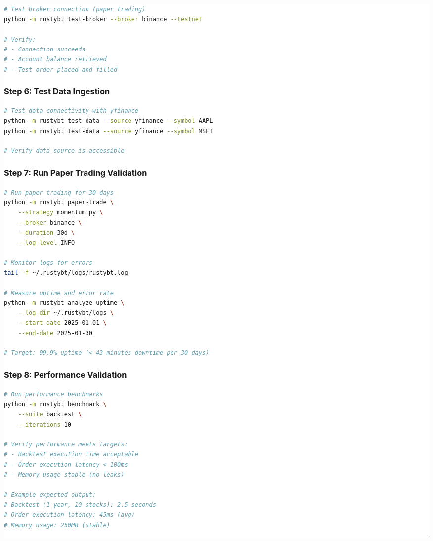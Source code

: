 ```bash
# Test broker connection (paper trading)
python -m rustybt test-broker --broker binance --testnet

# Verify:
# - Connection succeeds
# - Account balance retrieved
# - Test order placed and filled
```

### Step 6: Test Data Ingestion

```bash
# Test data connectivity with yfinance
python -m rustybt test-data --source yfinance --symbol AAPL
python -m rustybt test-data --source yfinance --symbol MSFT

# Verify data source is accessible
```

### Step 7: Run Paper Trading Validation

```bash
# Run paper trading for 30 days
python -m rustybt paper-trade \
    --strategy momentum.py \
    --broker binance \
    --duration 30d \
    --log-level INFO

# Monitor logs for errors
tail -f ~/.rustybt/logs/rustybt.log

# Measure uptime and error rate
python -m rustybt analyze-uptime \
    --log-dir ~/.rustybt/logs \
    --start-date 2025-01-01 \
    --end-date 2025-01-30

# Target: 99.9% uptime (< 43 minutes downtime per 30 days)
```

### Step 8: Performance Validation

```bash
# Run performance benchmarks
python -m rustybt benchmark \
    --suite backtest \
    --iterations 10

# Verify performance meets targets:
# - Backtest execution time acceptable
# - Order execution latency < 100ms
# - Memory usage stable (no leaks)

# Example expected output:
# Backtest (1 year, 10 stocks): 2.5 seconds
# Order execution latency: 45ms (avg)
# Memory usage: 250MB (stable)
```

---